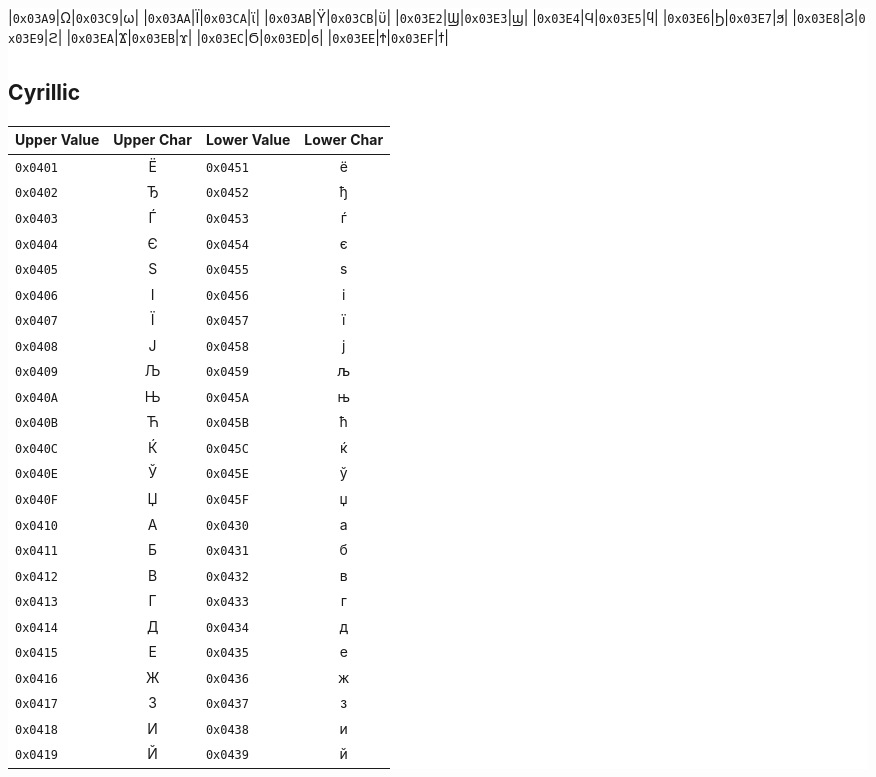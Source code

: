 |`0x03A9`|&#x03A9;|`0x03C9`|&#x03C9;|
|`0x03AA`|&#x03AA;|`0x03CA`|&#x03CA;|
|`0x03AB`|&#x03AB;|`0x03CB`|&#x03CB;|
|`0x03E2`|&#x03E2;|`0x03E3`|&#x03E3;|
|`0x03E4`|&#x03E4;|`0x03E5`|&#x03E5;|
|`0x03E6`|&#x03E6;|`0x03E7`|&#x03E7;|
|`0x03E8`|&#x03E8;|`0x03E9`|&#x03E9;|
|`0x03EA`|&#x03EA;|`0x03EB`|&#x03EB;|
|`0x03EC`|&#x03EC;|`0x03ED`|&#x03ED;|
|`0x03EE`|&#x03EE;|`0x03EF`|&#x03EF;|

## Cyrillic

|Upper Value|Upper Char|Lower Value|Lower Char|
|---|:---:|---|:---:|
|`0x0401`|&#x0401;|`0x0451`|&#x0451;|
|`0x0402`|&#x0402;|`0x0452`|&#x0452;|
|`0x0403`|&#x0403;|`0x0453`|&#x0453;|
|`0x0404`|&#x0404;|`0x0454`|&#x0454;|
|`0x0405`|&#x0405;|`0x0455`|&#x0455;|
|`0x0406`|&#x0406;|`0x0456`|&#x0456;|
|`0x0407`|&#x0407;|`0x0457`|&#x0457;|
|`0x0408`|&#x0408;|`0x0458`|&#x0458;|
|`0x0409`|&#x0409;|`0x0459`|&#x0459;|
|`0x040A`|&#x040A;|`0x045A`|&#x045A;|
|`0x040B`|&#x040B;|`0x045B`|&#x045B;|
|`0x040C`|&#x040C;|`0x045C`|&#x045C;|
|`0x040E`|&#x040E;|`0x045E`|&#x045E;|
|`0x040F`|&#x040F;|`0x045F`|&#x045F;|
|`0x0410`|&#x0410;|`0x0430`|&#x0430;|
|`0x0411`|&#x0411;|`0x0431`|&#x0431;|
|`0x0412`|&#x0412;|`0x0432`|&#x0432;|
|`0x0413`|&#x0413;|`0x0433`|&#x0433;|
|`0x0414`|&#x0414;|`0x0434`|&#x0434;|
|`0x0415`|&#x0415;|`0x0435`|&#x0435;|
|`0x0416`|&#x0416;|`0x0436`|&#x0436;|
|`0x0417`|&#x0417;|`0x0437`|&#x0437;|
|`0x0418`|&#x0418;|`0x0438`|&#x0438;|
|`0x0419`|&#x0419;|`0x0439`|&#x0439;|